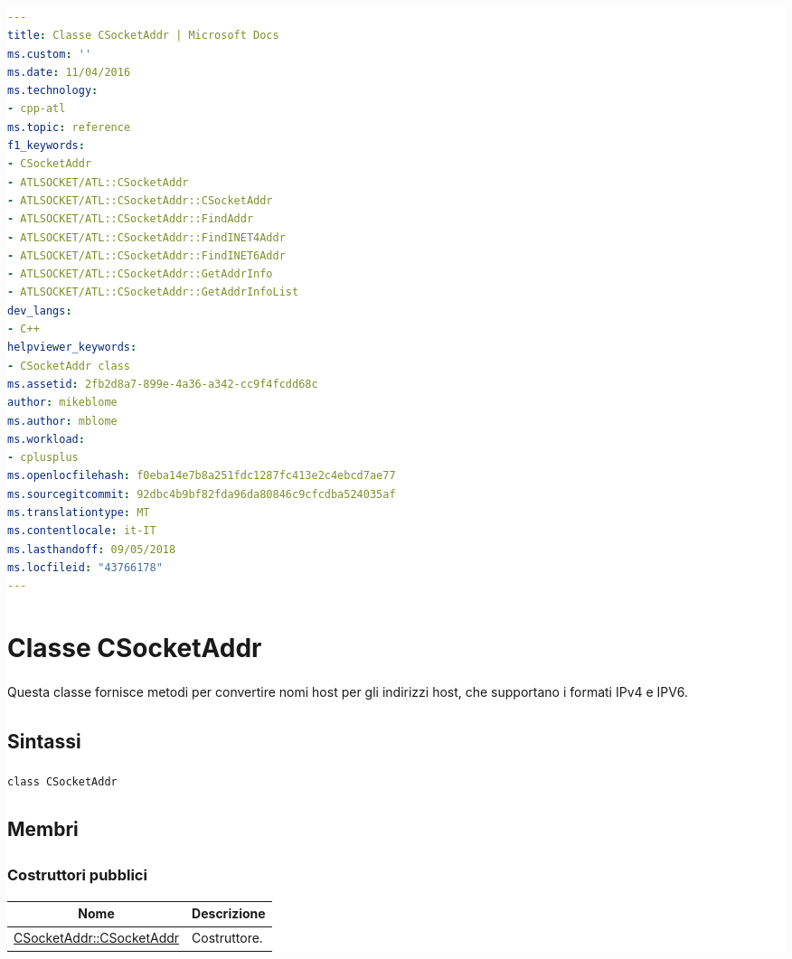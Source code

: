 ```yaml
---
title: Classe CSocketAddr | Microsoft Docs
ms.custom: ''
ms.date: 11/04/2016
ms.technology:
- cpp-atl
ms.topic: reference
f1_keywords:
- CSocketAddr
- ATLSOCKET/ATL::CSocketAddr
- ATLSOCKET/ATL::CSocketAddr::CSocketAddr
- ATLSOCKET/ATL::CSocketAddr::FindAddr
- ATLSOCKET/ATL::CSocketAddr::FindINET4Addr
- ATLSOCKET/ATL::CSocketAddr::FindINET6Addr
- ATLSOCKET/ATL::CSocketAddr::GetAddrInfo
- ATLSOCKET/ATL::CSocketAddr::GetAddrInfoList
dev_langs:
- C++
helpviewer_keywords:
- CSocketAddr class
ms.assetid: 2fb2d8a7-899e-4a36-a342-cc9f4fcdd68c
author: mikeblome
ms.author: mblome
ms.workload:
- cplusplus
ms.openlocfilehash: f0eba14e7b8a251fdc1287fc413e2c4ebcd7ae77
ms.sourcegitcommit: 92dbc4b9bf82fda96da80846c9cfcdba524035af
ms.translationtype: MT
ms.contentlocale: it-IT
ms.lasthandoff: 09/05/2018
ms.locfileid: "43766178"
---
```

# <a name="csocketaddr-class"></a>Classe CSocketAddr

Questa classe fornisce metodi per convertire nomi host per gli indirizzi host, che supportano i formati IPv4 e IPV6.

## <a name="syntax"></a>Sintassi

```
class CSocketAddr
```

## <a name="members"></a>Membri

### <a name="public-constructors"></a>Costruttori pubblici

|Nome|Descrizione|
|----------|-----------------|
|[CSocketAddr::CSocketAddr](#csocketaddr)|Costruttore.|
